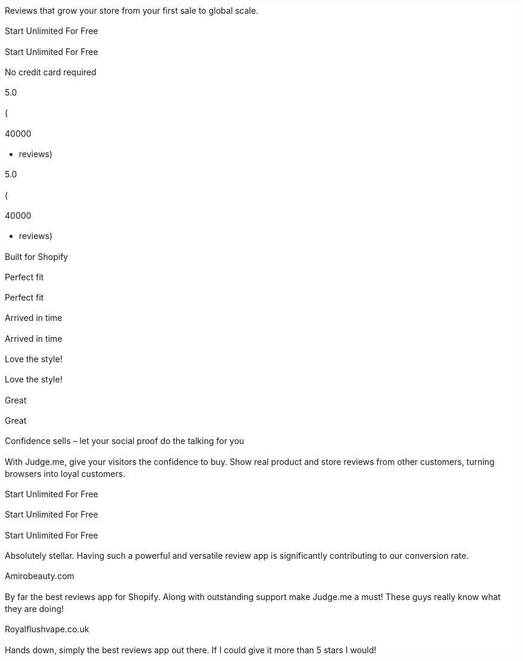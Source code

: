Reviews that grow your store from your first sale to global scale.

Start Unlimited For Free

Start Unlimited For Free

No credit card required

5.0

(

40000

+ reviews)

5.0

(

40000

+ reviews)

Built for Shopify

Perfect fit

Perfect fit

Arrived in time

Arrived in time

Love the style!

Love the style!

Great

Great

Confidence sells – let your social proof do the talking for you

With Judge.me, give your visitors the confidence to buy. Show real product and store reviews from other customers, turning browsers into loyal customers.

Start Unlimited For Free

Start Unlimited For Free

Start Unlimited For Free

Absolutely stellar. Having such a powerful and versatile review app is significantly contributing to our conversion rate.

Amirobeauty.com

By far the best reviews app for Shopify. Along with outstanding support make Judge.me a must! These guys really know what they are doing!

Royalflushvape.co.uk

Hands down, simply the best reviews app out there. If I could give it more than 5 stars I would!
